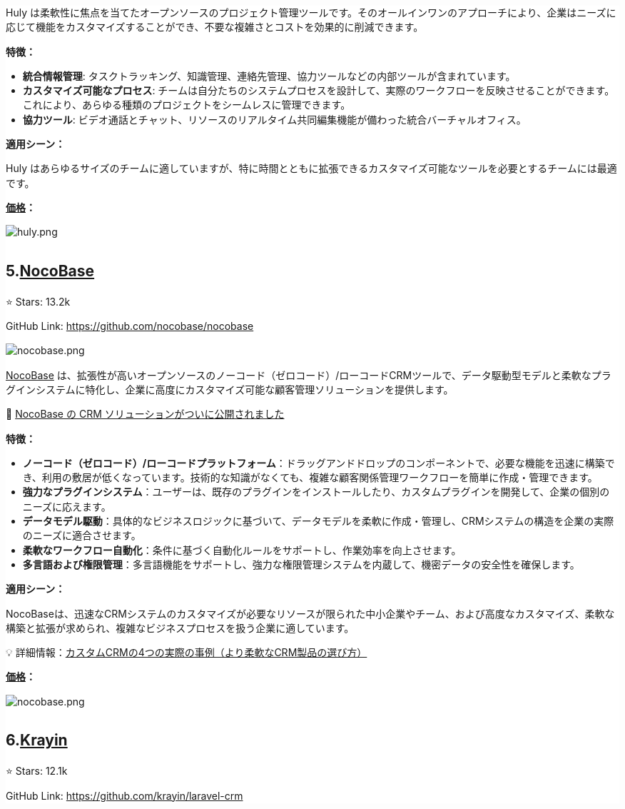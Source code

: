 Huly は柔軟性に焦点を当てたオープンソースのプロジェクト管理ツールです。そのオールインワンのアプローチにより、企業はニーズに応じて機能をカスタマイズすることができ、不要な複雑さとコストを効果的に削減できます。

**特徴：**

* **統合情報管理**: タスクトラッキング、知識管理、連絡先管理、協力ツールなどの内部ツールが含まれています。
* **カスタマイズ可能なプロセス**: チームは自分たちのシステムプロセスを設計して、実際のワークフローを反映させることができます。これにより、あらゆる種類のプロジェクトをシームレスに管理できます。
* **協力ツール**: ビデオ通話とチャット、リソースのリアルタイム共同編集機能が備わった統合バーチャルオフィス。

**適用シーン：**

Huly はあらゆるサイズのチームに適していますが、特に時間とともに拡張できるカスタマイズ可能なツールを必要とするチームには最適です。

**[価格](https://huly.io/pricing)：**

![huly.png](https://static-docs.nocobase.com/3f355b7dfd11b3a881eb0ab0eec893bb.png)

## 5.[NocoBase](https://www.nocobase.com/)

⭐️ Stars: 13.2k

GitHub Link: https://github.com/nocobase/nocobase

![nocobase.png](https://static-docs.nocobase.com/cc93e4b01872728b468b521de7f79b99.png)

[NocoBase](https://www.nocobase.com/) は、拡張性が高いオープンソースのノーコード（ゼロコード）/ローコードCRMツールで、データ駆動型モデルと柔軟なプラグインシステムに特化し、企業に高度にカスタマイズ可能な顧客管理ソリューションを提供します。

🎉 [NocoBase の CRM ソリューションがついに公開されました](https://www.nocobase.com/ja/blog/crm-solution)

**特徴：**

* **ノーコード（ゼロコード）/ローコードプラットフォーム**：ドラッグアンドドロップのコンポーネントで、必要な機能を迅速に構築でき、利用の敷居が低くなっています。技術的な知識がなくても、複雑な顧客関係管理ワークフローを簡単に作成・管理できます。
* **強力なプラグインシステム**：ユーザーは、既存のプラグインをインストールしたり、カスタムプラグインを開発して、企業の個別のニーズに応えます。
* **データモデル駆動**：具体的なビジネスロジックに基づいて、データモデルを柔軟に作成・管理し、CRMシステムの構造を企業の実際のニーズに適合させます。
* **柔軟なワークフロー自動化**：条件に基づく自動化ルールをサポートし、作業効率を向上させます。
* **多言語および権限管理**：多言語機能をサポートし、強力な権限管理システムを内蔵して、機密データの安全性を確保します。

**適用シーン：**

NocoBaseは、迅速なCRMシステムのカスタマイズが必要なリソースが限られた中小企業やチーム、および高度なカスタマイズ、柔軟な構築と拡張が求められ、複雑なビジネスプロセスを扱う企業に適しています。

💡 詳細情報：[カスタムCRMの4つの実際の事例（より柔軟なCRM製品の選び方）](https://www.nocobase.com/ja/blog/custom-crm-case-studies)

**[価格](https://www.nocobase.com/en/commercial)：**

![nocobase.png](https://static-docs.nocobase.com/c7e6e9718514e6dcefdae70eb7d943a4.png)

## 6.[Krayin](https://krayincrm.com/)

⭐️ Stars: 12.1k

GitHub Link: https://github.com/krayin/laravel-crm
